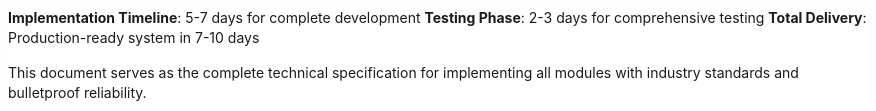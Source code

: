 
**Implementation Timeline**: 5-7 days for complete development **Testing
Phase**: 2-3 days for comprehensive testing **Total Delivery**: Production-ready
system in 7-10 days

This document serves as the complete technical specification for implementing
all modules with industry standards and bulletproof reliability.
